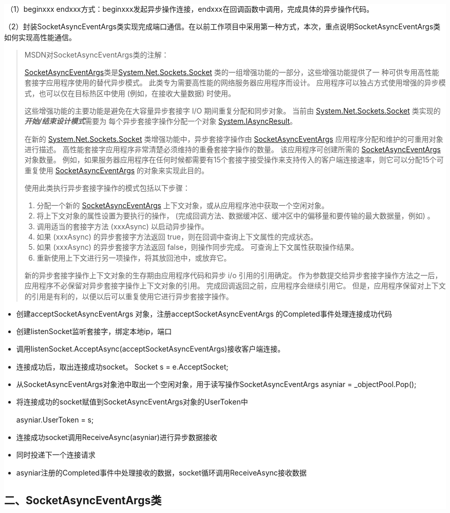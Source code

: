 ​        （1）beginxxx   endxxx方式：beginxxx发起异步操作连接，endxxx在回调函数中调用，完成具体的异步操作代码。

​        （2）封装SocketAsyncEventArgs类实现完成端口通信。在以前工作项目中采用第一种方式，本次，重点说明SocketAsyncEventArgs类如何实现高性能通信。

> MSDN对SocketAsyncEventArgs类的注解：
>
> [SocketAsyncEventArgs](https://docs.microsoft.com/zh-cn/dotnet/api/system.net.sockets.socketasynceventargs?view=net-5.0)类是[System.Net.Sockets.Socket](https://docs.microsoft.com/zh-cn/dotnet/api/system.net.sockets.socket?view=net-5.0) 类的一组增强功能的一部分，这些增强功能提供了一 种可供专用高性能套接字应用程序使用的替代异步模式。 此类专为需要高性能的网络服务器应用程序而设计。 应用程序可以独占方式使用增强的异步模式，也可以仅在目标热区中使用 (例如，在接收大量数据) 时使用。
>
> 这些增强功能的主要功能是避免在大容量异步套接字 I/O 期间重复分配和同步对象。 当前由 [System.Net.Sockets.Socket](https://docs.microsoft.com/zh-cn/dotnet/api/system.net.sockets.socket?view=net-5.0) 类实现的***开始/结束设计模式***需要为 每个异步套接字操作分配一个对象 [System.IAsyncResult](https://docs.microsoft.com/zh-cn/dotnet/api/system.iasyncresult?view=net-5.0)。
>
> 在新的 [System.Net.Sockets.Socket](https://docs.microsoft.com/zh-cn/dotnet/api/system.net.sockets.socket?view=net-5.0) 类增强功能中，异步套接字操作由 [SocketAsyncEventArgs](https://docs.microsoft.com/zh-cn/dotnet/api/system.net.sockets.socketasynceventargs?view=net-5.0) 应用程序分配和维护的可重用对象进行描述。 高性能套接字应用程序非常清楚必须维持的重叠套接字操作的数量。 该应用程序可创建所需的 [SocketAsyncEventArgs](https://docs.microsoft.com/zh-cn/dotnet/api/system.net.sockets.socketasynceventargs?view=net-5.0) 对象数量。 例如，如果服务器应用程序在任何时候都需要有15个套接字接受操作来支持传入的客户端连接速率，则它可以分配15个可重复使用 [SocketAsyncEventArgs](https://docs.microsoft.com/zh-cn/dotnet/api/system.net.sockets.socketasynceventargs?view=net-5.0) 的对象来实现此目的。
>
> 使用此类执行异步套接字操作的模式包括以下步骤：
>
> 1. 分配一个新的 [SocketAsyncEventArgs](https://docs.microsoft.com/zh-cn/dotnet/api/system.net.sockets.socketasynceventargs?view=net-5.0) 上下文对象，或从应用程序池中获取一个空闲对象。
> 2. 将上下文对象的属性设置为要执行的操作， (完成回调方法、数据缓冲区、缓冲区中的偏移量和要传输的最大数据量，例如) 。
> 3. 调用适当的套接字方法 (xxxAsync) 以启动异步操作。
> 4. 如果 (xxxAsync) 的异步套接字方法返回 true，则在回调中查询上下文属性的完成状态。
> 5. 如果 (xxxAsync) 的异步套接字方法返回 false，则操作同步完成。 可查询上下文属性获取操作结果。
> 6. 重新使用上下文进行另一项操作，将其放回池中，或放弃它。
>
> 新的异步套接字操作上下文对象的生存期由应用程序代码和异步 i/o 引用的引用确定。 作为参数提交给异步套接字操作方法之一后，应用程序不必保留对异步套接字操作上下文对象的引用。 完成回调返回之前，应用程序会继续引用它。 但是，应用程序保留对上下文的引用是有利的，以便以后可以重复使用它进行异步套接字操作。

+ 创建acceptSocketAsyncEventArgs 对象，注册acceptSocketAsyncEventArgs 的Completed事件处理连接成功代码

+ 创建listenSocket监听套接字，绑定本地ip，端口

+ 调用listenSocket.AcceptAsync(acceptSocketAsyncEventArgs)接收客户端连接。

+ 连接成功后，取出连接成功socket。  Socket s = e.AcceptSocket;

+ 从SocketAsyncEventArgs对象池中取出一个空闲对象，用于读写操作SocketAsyncEventArgs asyniar = _objectPool.Pop();

+ 将连接成功的socket赋值到SocketAsyncEventArgs对象的UserToken中

  asyniar.UserToken = s;

+ 连接成功socket调用ReceiveAsync(asyniar)进行异步数据接收

+ 同时投递下一个连接请求

+ asyniar注册的Completed事件中处理接收的数据，socket循环调用ReceiveAsync接收数据

## 二、SocketAsyncEventArgs类
